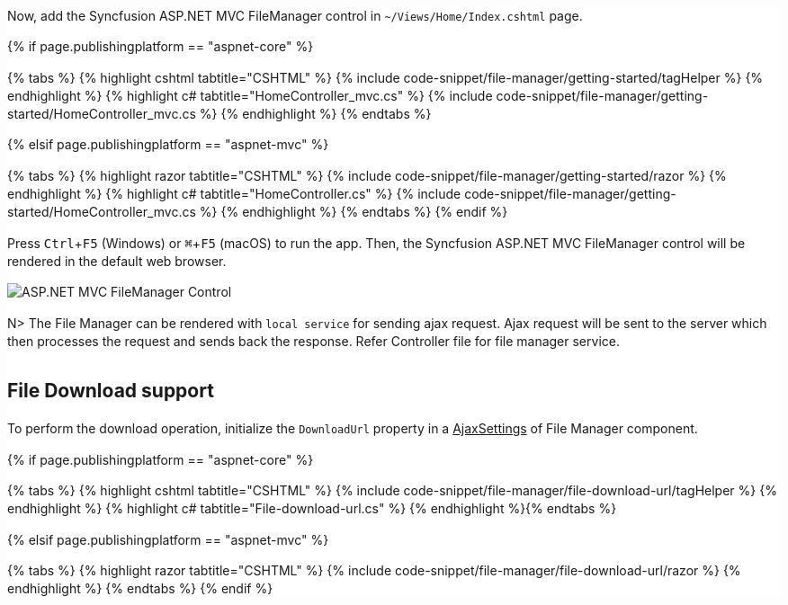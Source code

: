 Now, add the Syncfusion ASP.NET MVC FileManager control in `~/Views/Home/Index.cshtml` page.

{% if page.publishingplatform == "aspnet-core" %}

{% tabs %}
{% highlight cshtml tabtitle="CSHTML" %}
{% include code-snippet/file-manager/getting-started/tagHelper %}
{% endhighlight %}
{% highlight c# tabtitle="HomeController_mvc.cs" %}
{% include code-snippet/file-manager/getting-started/HomeController_mvc.cs %}
{% endhighlight %}
{% endtabs %}

{% elsif page.publishingplatform == "aspnet-mvc" %}

{% tabs %}
{% highlight razor tabtitle="CSHTML" %}
{% include code-snippet/file-manager/getting-started/razor %}
{% endhighlight %}
{% highlight c# tabtitle="HomeController.cs" %}
{% include code-snippet/file-manager/getting-started/HomeController_mvc.cs %}
{% endhighlight %}
{% endtabs %}
{% endif %}

Press <kbd>Ctrl</kbd>+<kbd>F5</kbd> (Windows) or <kbd>⌘</kbd>+<kbd>F5</kbd> (macOS) to run the app. Then, the Syncfusion ASP.NET MVC FileManager control will be rendered in the default web browser.

![ASP.NET MVC FileManager Control](images/getting-started.PNG)

N> The File Manager can be rendered with `local service` for sending ajax request. Ajax request will be sent to the server which then processes the request and sends back the response. Refer Controller file for file manager service.

## File Download support

To perform the download operation, initialize the `DownloadUrl` property in a [AjaxSettings](https://help.syncfusion.com/cr/aspnetmvc-js2/Syncfusion.EJ2.FileManager.FileManager.html#Syncfusion_EJ2_FileManager_FileManager_AjaxSettings) of File Manager component.

{% if page.publishingplatform == "aspnet-core" %}

{% tabs %}
{% highlight cshtml tabtitle="CSHTML" %}
{% include code-snippet/file-manager/file-download-url/tagHelper %}
{% endhighlight %}
{% highlight c# tabtitle="File-download-url.cs" %}
{% endhighlight %}{% endtabs %}

{% elsif page.publishingplatform == "aspnet-mvc" %}

{% tabs %}
{% highlight razor tabtitle="CSHTML" %}
{% include code-snippet/file-manager/file-download-url/razor %}
{% endhighlight %}
{% endtabs %}
{% endif %}
